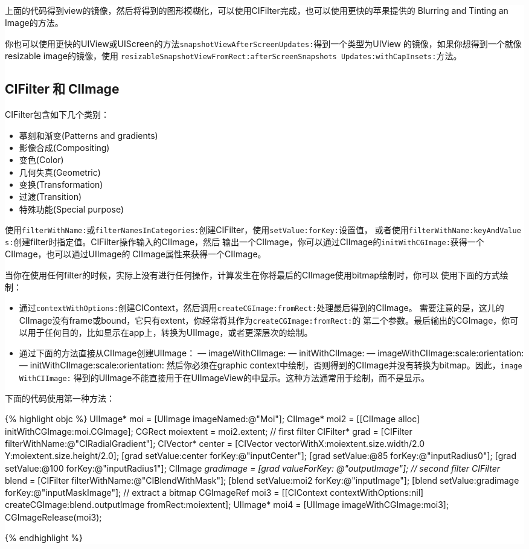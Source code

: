 上面的代码得到view的镜像，然后将得到的图形模糊化，可以使用CIFilter完成，也可以使用更快的苹果提供的
Blurring and Tinting an Image的方法。

你也可以使用更快的UIView或UIScreen的方法`snapshotViewAfterScreenUpdates:`得到一个类型为UIView
的镜像，如果你想得到一个就像resizable image的镜像，使用
`resizableSnapshotViewFromRect:afterScreenSnapshots
Updates:withCapInsets:`方法。

## CIFilter 和 CIImage

CIFilter包含如下几个类别：

* 摹刻和渐变(Patterns and gradients)
* 影像合成(Compositing)
* 变色(Color)
* 几何失真(Geometric)
* 变换(Transformation)
* 过渡(Transition)
* 特殊功能(Special purpose)

使用`filterWithName:`或`filterNamesInCategories:`创建CIFilter，使用`setValue:forKey:`设置值，
或者使用`filterWithName:keyAndValues:`创建filter时指定值。CIFilter操作输入的CIImage，然后
输出一个CIImage，你可以通过CIImage的`initWithCGImage:`获得一个CIImage，也可以通过UIImage的
CIImage属性来获得一个CIImage。

当你在使用任何filter的时候，实际上没有进行任何操作，计算发生在你将最后的CIImage使用bitmap绘制时，你可以
使用下面的方式绘制：

* 通过`contextWithOptions:`创建CIContext，然后调用`createCGImage:fromRect:`处理最后得到的CIImage。
需要注意的是，这儿的CIImage没有frame或bound，它只有extent，你经常将其作为`createCGImage:fromRect:`的
第二个参数。最后输出的CGImage，你可以用于任何目的，比如显示在app上，转换为UIImage，或者更深层次的绘制。

* 通过下面的方法直接从CIImage创建UIImage：
— imageWithCIImage:
— initWithCIImage:
— imageWithCIImage:scale:orientation:
— initWithCIImage:scale:orientation:
然后你必须在graphic context中绘制，否则得到的CIImage并没有转换为bitmap。因此，`imageWithCIImage:`
得到的UIImage不能直接用于在UIImageView的中显示。这种方法通常用于绘制，而不是显示。

下面的代码使用第一种方法：

{% highlight objc %}
UIImage* moi = [UIImage imageNamed:@"Moi"];
CIImage* moi2 = [[CIImage alloc] initWithCGImage:moi.CGImage];
CGRect moiextent = moi2.extent;
// first filter
CIFilter* grad = [CIFilter filterWithName:@"CIRadialGradient"];
CIVector* center = [CIVector vectorWithX:moiextent.size.width/2.0
                                           Y:moiextent.size.height/2.0];
[grad setValue:center forKey:@"inputCenter"];
[grad setValue:@85 forKey:@"inputRadius0"];
[grad setValue:@100 forKey:@"inputRadius1"];
CIImage *gradimage = [grad valueForKey: @"outputImage"];
// second filter
CIFilter* blend = [CIFilter filterWithName:@"CIBlendWithMask"];
[blend setValue:moi2 forKey:@"inputImage"];
[blend setValue:gradimage forKey:@"inputMaskImage"];
// extract a bitmap
CGImageRef moi3 =
[[CIContext contextWithOptions:nil]
createCGImage:blend.outputImage
fromRect:moiextent];
UIImage* moi4 = [UIImage imageWithCGImage:moi3];
CGImageRelease(moi3);

{% endhighlight %}
